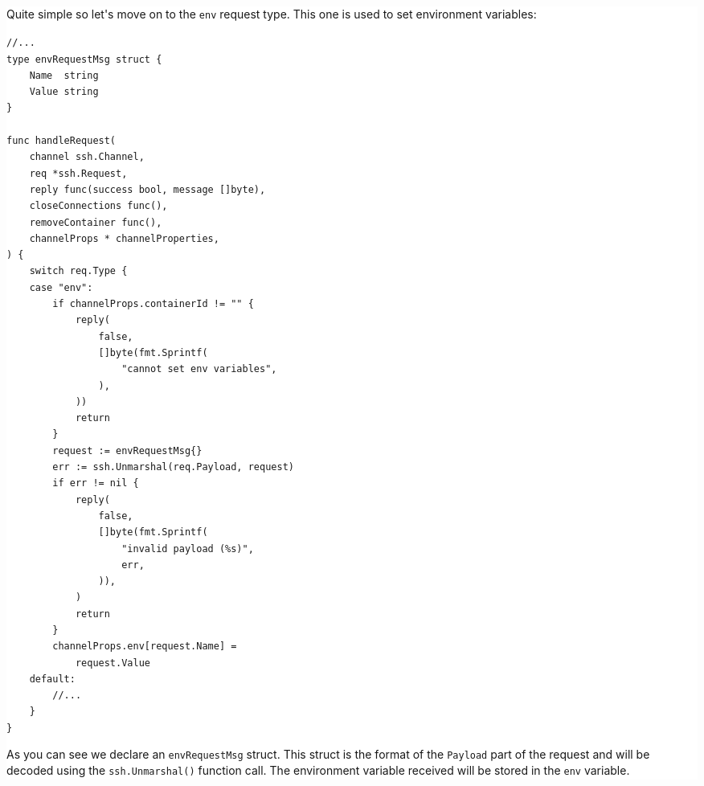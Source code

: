 Quite simple so let's move on to the `env` request type. This one is used to set environment
variables:

```golang
//...
type envRequestMsg struct {
    Name  string
    Value string
}

func handleRequest(
    channel ssh.Channel,
    req *ssh.Request,
    reply func(success bool, message []byte),
    closeConnections func(),
    removeContainer func(),
    channelProps * channelProperties,
) {
    switch req.Type {
    case "env":
        if channelProps.containerId != "" {
            reply(
                false,
                []byte(fmt.Sprintf(
                    "cannot set env variables",
                ),
            ))
            return
        }
        request := envRequestMsg{}
        err := ssh.Unmarshal(req.Payload, request)
        if err != nil {
            reply(
                false,
                []byte(fmt.Sprintf(
                    "invalid payload (%s)",
                    err,
                )),
            )
            return
        }
        channelProps.env[request.Name] =
            request.Value
    default:
        //...
    }
}
```

As you can see we declare an `envRequestMsg` struct. This struct is the format of the `Payload` part of the
request and will be decoded using the `ssh.Unmarshal()` function call. The environment variable received
will be stored in the `env` variable.
